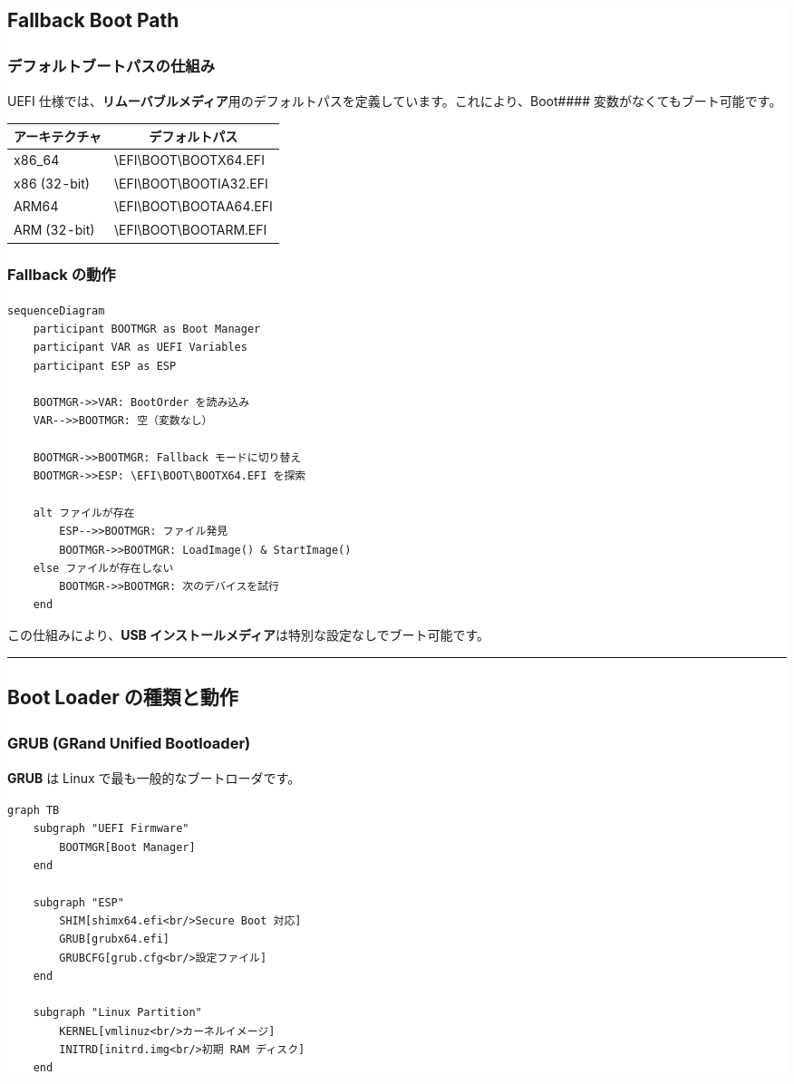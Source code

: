 
## Fallback Boot Path

### デフォルトブートパスの仕組み

UEFI 仕様では、**リムーバブルメディア**用のデフォルトパスを定義しています。これにより、Boot#### 変数がなくてもブート可能です。

| アーキテクチャ | デフォルトパス |
|-------------|---------------|
| x86_64 | \EFI\BOOT\BOOTX64.EFI |
| x86 (32-bit) | \EFI\BOOT\BOOTIA32.EFI |
| ARM64 | \EFI\BOOT\BOOTAA64.EFI |
| ARM (32-bit) | \EFI\BOOT\BOOTARM.EFI |

### Fallback の動作

```mermaid
sequenceDiagram
    participant BOOTMGR as Boot Manager
    participant VAR as UEFI Variables
    participant ESP as ESP

    BOOTMGR->>VAR: BootOrder を読み込み
    VAR-->>BOOTMGR: 空（変数なし）

    BOOTMGR->>BOOTMGR: Fallback モードに切り替え
    BOOTMGR->>ESP: \EFI\BOOT\BOOTX64.EFI を探索

    alt ファイルが存在
        ESP-->>BOOTMGR: ファイル発見
        BOOTMGR->>BOOTMGR: LoadImage() & StartImage()
    else ファイルが存在しない
        BOOTMGR->>BOOTMGR: 次のデバイスを試行
    end
```

この仕組みにより、**USB インストールメディア**は特別な設定なしでブート可能です。

---

## Boot Loader の種類と動作

### GRUB (GRand Unified Bootloader)

**GRUB** は Linux で最も一般的なブートローダです。

```mermaid
graph TB
    subgraph "UEFI Firmware"
        BOOTMGR[Boot Manager]
    end

    subgraph "ESP"
        SHIM[shimx64.efi<br/>Secure Boot 対応]
        GRUB[grubx64.efi]
        GRUBCFG[grub.cfg<br/>設定ファイル]
    end

    subgraph "Linux Partition"
        KERNEL[vmlinuz<br/>カーネルイメージ]
        INITRD[initrd.img<br/>初期 RAM ディスク]
    end
```